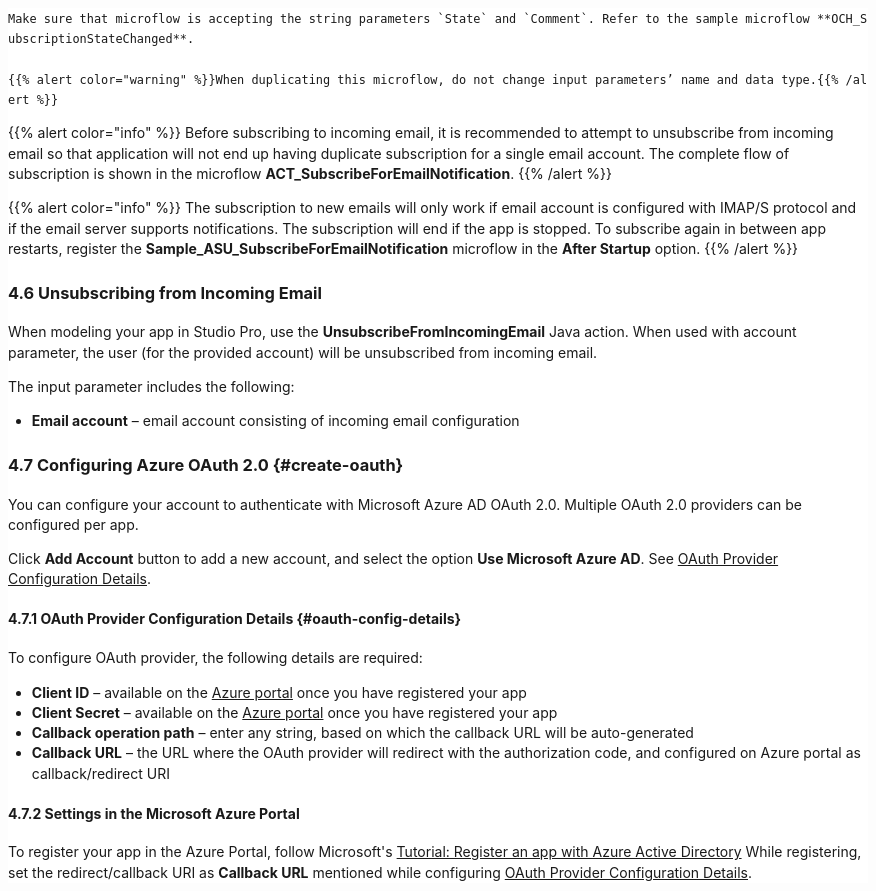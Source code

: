     Make sure that microflow is accepting the string parameters `State` and `Comment`. Refer to the sample microflow **OCH_SubscriptionStateChanged**.

    {{% alert color="warning" %}}When duplicating this microflow, do not change input parameters’ name and data type.{{% /alert %}}

{{% alert color="info" %}}
Before subscribing to incoming email, it is recommended to attempt to unsubscribe from incoming email so that application will not end up having duplicate subscription for a single email account. The complete flow of subscription is shown in the microflow **ACT_SubscribeForEmailNotification**.
{{% /alert %}}

{{% alert color="info" %}}
The subscription to new emails will only work if email account is configured with IMAP/S protocol and if the email server supports notifications. The subscription will end if the app is stopped. To subscribe again in between app restarts, register the **Sample_ASU_SubscribeForEmailNotification** microflow in the **After Startup** option. 
{{% /alert %}}

### 4.6 Unsubscribing from Incoming Email

When modeling your app in Studio Pro, use the **UnsubscribeFromIncomingEmail** Java action. When used with account parameter, the user (for the provided account) will be unsubscribed from incoming email.

The input parameter includes the following:

* **Email account** – email account consisting of incoming email configuration

### 4.7 Configuring Azure OAuth 2.0 {#create-oauth}

You can configure your account to authenticate with Microsoft Azure AD OAuth 2.0. Multiple OAuth 2.0 providers can be configured per app.

Click **Add Account** button to add a new account, and select the option **Use Microsoft Azure AD**. See [OAuth Provider Configuration Details](#oauth-config-details).  

#### 4.7.1 OAuth Provider Configuration Details {#oauth-config-details}

To configure OAuth provider, the following details are required:

* **Client ID** – available on the [Azure portal](https://portal.azure.com/) once you have registered your app
* **Client Secret** – available on the [Azure portal](https://portal.azure.com/) once you have registered your app
* **Callback operation path** – enter any string, based on which the callback URL will be auto-generated
* **Callback URL** – the URL where the OAuth provider will redirect with the authorization code, and configured on Azure portal as callback/redirect URI

#### 4.7.2 Settings in the Microsoft Azure Portal

To register your app in the Azure Portal, follow Microsoft's [Tutorial: Register an app with Azure Active Directory](https://docs.microsoft.com/en-us/power-apps/developer/data-platform/walkthrough-register-app-azure-active-directory) While registering, set the redirect/callback URI as **Callback URL** mentioned while configuring [OAuth Provider Configuration Details](#oauth-config-details).
